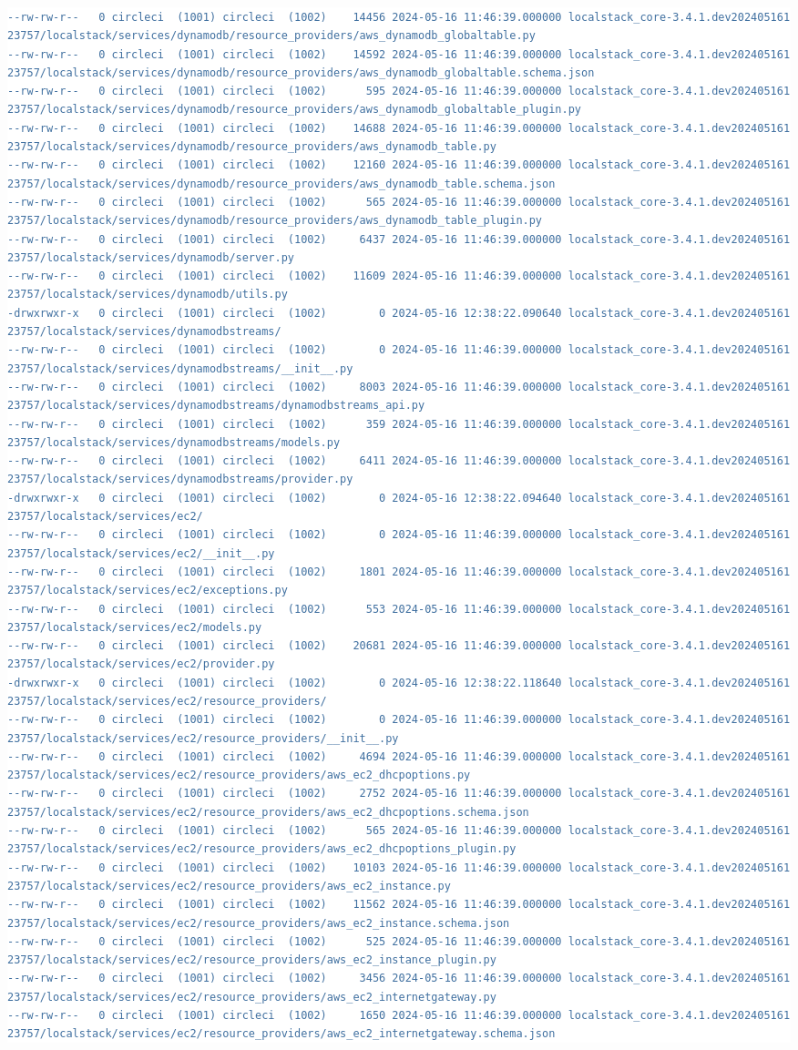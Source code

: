 ```diff
--rw-rw-r--   0 circleci  (1001) circleci  (1002)    14456 2024-05-16 11:46:39.000000 localstack_core-3.4.1.dev20240516123757/localstack/services/dynamodb/resource_providers/aws_dynamodb_globaltable.py
--rw-rw-r--   0 circleci  (1001) circleci  (1002)    14592 2024-05-16 11:46:39.000000 localstack_core-3.4.1.dev20240516123757/localstack/services/dynamodb/resource_providers/aws_dynamodb_globaltable.schema.json
--rw-rw-r--   0 circleci  (1001) circleci  (1002)      595 2024-05-16 11:46:39.000000 localstack_core-3.4.1.dev20240516123757/localstack/services/dynamodb/resource_providers/aws_dynamodb_globaltable_plugin.py
--rw-rw-r--   0 circleci  (1001) circleci  (1002)    14688 2024-05-16 11:46:39.000000 localstack_core-3.4.1.dev20240516123757/localstack/services/dynamodb/resource_providers/aws_dynamodb_table.py
--rw-rw-r--   0 circleci  (1001) circleci  (1002)    12160 2024-05-16 11:46:39.000000 localstack_core-3.4.1.dev20240516123757/localstack/services/dynamodb/resource_providers/aws_dynamodb_table.schema.json
--rw-rw-r--   0 circleci  (1001) circleci  (1002)      565 2024-05-16 11:46:39.000000 localstack_core-3.4.1.dev20240516123757/localstack/services/dynamodb/resource_providers/aws_dynamodb_table_plugin.py
--rw-rw-r--   0 circleci  (1001) circleci  (1002)     6437 2024-05-16 11:46:39.000000 localstack_core-3.4.1.dev20240516123757/localstack/services/dynamodb/server.py
--rw-rw-r--   0 circleci  (1001) circleci  (1002)    11609 2024-05-16 11:46:39.000000 localstack_core-3.4.1.dev20240516123757/localstack/services/dynamodb/utils.py
-drwxrwxr-x   0 circleci  (1001) circleci  (1002)        0 2024-05-16 12:38:22.090640 localstack_core-3.4.1.dev20240516123757/localstack/services/dynamodbstreams/
--rw-rw-r--   0 circleci  (1001) circleci  (1002)        0 2024-05-16 11:46:39.000000 localstack_core-3.4.1.dev20240516123757/localstack/services/dynamodbstreams/__init__.py
--rw-rw-r--   0 circleci  (1001) circleci  (1002)     8003 2024-05-16 11:46:39.000000 localstack_core-3.4.1.dev20240516123757/localstack/services/dynamodbstreams/dynamodbstreams_api.py
--rw-rw-r--   0 circleci  (1001) circleci  (1002)      359 2024-05-16 11:46:39.000000 localstack_core-3.4.1.dev20240516123757/localstack/services/dynamodbstreams/models.py
--rw-rw-r--   0 circleci  (1001) circleci  (1002)     6411 2024-05-16 11:46:39.000000 localstack_core-3.4.1.dev20240516123757/localstack/services/dynamodbstreams/provider.py
-drwxrwxr-x   0 circleci  (1001) circleci  (1002)        0 2024-05-16 12:38:22.094640 localstack_core-3.4.1.dev20240516123757/localstack/services/ec2/
--rw-rw-r--   0 circleci  (1001) circleci  (1002)        0 2024-05-16 11:46:39.000000 localstack_core-3.4.1.dev20240516123757/localstack/services/ec2/__init__.py
--rw-rw-r--   0 circleci  (1001) circleci  (1002)     1801 2024-05-16 11:46:39.000000 localstack_core-3.4.1.dev20240516123757/localstack/services/ec2/exceptions.py
--rw-rw-r--   0 circleci  (1001) circleci  (1002)      553 2024-05-16 11:46:39.000000 localstack_core-3.4.1.dev20240516123757/localstack/services/ec2/models.py
--rw-rw-r--   0 circleci  (1001) circleci  (1002)    20681 2024-05-16 11:46:39.000000 localstack_core-3.4.1.dev20240516123757/localstack/services/ec2/provider.py
-drwxrwxr-x   0 circleci  (1001) circleci  (1002)        0 2024-05-16 12:38:22.118640 localstack_core-3.4.1.dev20240516123757/localstack/services/ec2/resource_providers/
--rw-rw-r--   0 circleci  (1001) circleci  (1002)        0 2024-05-16 11:46:39.000000 localstack_core-3.4.1.dev20240516123757/localstack/services/ec2/resource_providers/__init__.py
--rw-rw-r--   0 circleci  (1001) circleci  (1002)     4694 2024-05-16 11:46:39.000000 localstack_core-3.4.1.dev20240516123757/localstack/services/ec2/resource_providers/aws_ec2_dhcpoptions.py
--rw-rw-r--   0 circleci  (1001) circleci  (1002)     2752 2024-05-16 11:46:39.000000 localstack_core-3.4.1.dev20240516123757/localstack/services/ec2/resource_providers/aws_ec2_dhcpoptions.schema.json
--rw-rw-r--   0 circleci  (1001) circleci  (1002)      565 2024-05-16 11:46:39.000000 localstack_core-3.4.1.dev20240516123757/localstack/services/ec2/resource_providers/aws_ec2_dhcpoptions_plugin.py
--rw-rw-r--   0 circleci  (1001) circleci  (1002)    10103 2024-05-16 11:46:39.000000 localstack_core-3.4.1.dev20240516123757/localstack/services/ec2/resource_providers/aws_ec2_instance.py
--rw-rw-r--   0 circleci  (1001) circleci  (1002)    11562 2024-05-16 11:46:39.000000 localstack_core-3.4.1.dev20240516123757/localstack/services/ec2/resource_providers/aws_ec2_instance.schema.json
--rw-rw-r--   0 circleci  (1001) circleci  (1002)      525 2024-05-16 11:46:39.000000 localstack_core-3.4.1.dev20240516123757/localstack/services/ec2/resource_providers/aws_ec2_instance_plugin.py
--rw-rw-r--   0 circleci  (1001) circleci  (1002)     3456 2024-05-16 11:46:39.000000 localstack_core-3.4.1.dev20240516123757/localstack/services/ec2/resource_providers/aws_ec2_internetgateway.py
--rw-rw-r--   0 circleci  (1001) circleci  (1002)     1650 2024-05-16 11:46:39.000000 localstack_core-3.4.1.dev20240516123757/localstack/services/ec2/resource_providers/aws_ec2_internetgateway.schema.json
```